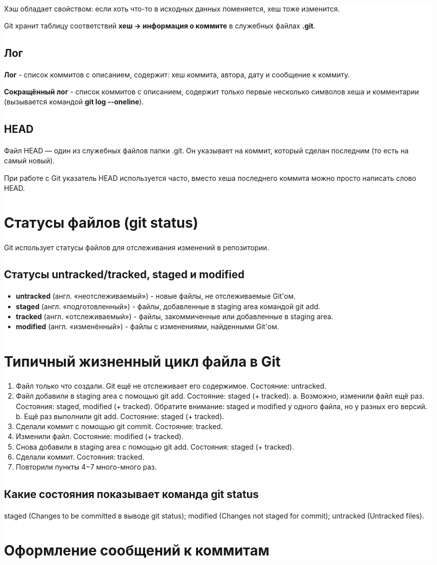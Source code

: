 Хэш обладает свойством: если хоть что-то в исходных данных поменяется, хеш тоже изменится.

Git хранит таблицу соответствий **хеш → информация о коммите** в служебных файлах **.git**.

## Лог

**Лог** - список коммитов с описанием, содержит: хеш коммита, автора, дату и сообщение к коммиту.

**Сокращённый лог** - список коммитов с описанием, содержит только первые несколько символов хеша и комментарии (вызывается командой **git log --oneline**).

## HEAD

Файл HEAD — один из служебных файлов папки .git. Он указывает на коммит, который сделан последним (то есть на самый новый).

При работе с Git указатель HEAD используется часто, вместо хеша последнего коммита можно просто написать слово HEAD.

# Статусы файлов (git status)

Git использует статусы файлов для отслеживания изменений в репозитории.

## Статусы **untracked/tracked, staged и modified**

- **untracked** (англ. «неотслеживаемый») - новые файлы, не отслеживаемые Git'ом.
- **staged** (англ. «подготовленный») - файлы, добавленные в staging area командой git add.
- **tracked** (англ. «отслеживаемый») - файлы, закоммиченные или добавленные в staging area.
- **modified** (англ. «изменённый») - файлы с изменениями, найденными Git'ом.

# Типичный жизненный цикл файла в Git

1. Файл только что создали. Git ещё не отслеживает его содержимое. Состояние: untracked.
2. Файл добавили в staging area с помощью git add. Состояние: staged (+ tracked).
 a. Возможно, изменили файл ещё раз. Состояния: staged, modified (+ tracked).
 Обратите внимание: staged и modified у одного файла, но у разных его версий.  
 b. Ещё раз выполнили git add. Состояние: staged (+ tracked).
3. Сделали коммит с помощью git commit. Состояние: tracked.
4. Изменили файл. Состояние: modified (+ tracked).
5. Снова добавили в staging area с помощью git add. Состояния: staged (+ tracked).
6. Сделали коммит. Состояния: tracked.
7. Повторили пункты 4−7 много-много раз.

## Какие состояния показывает команда git status

staged (Changes to be committed в выводе git status);
modified (Changes not staged for commit);
untracked (Untracked files).

# Оформление сообщений к коммитам
